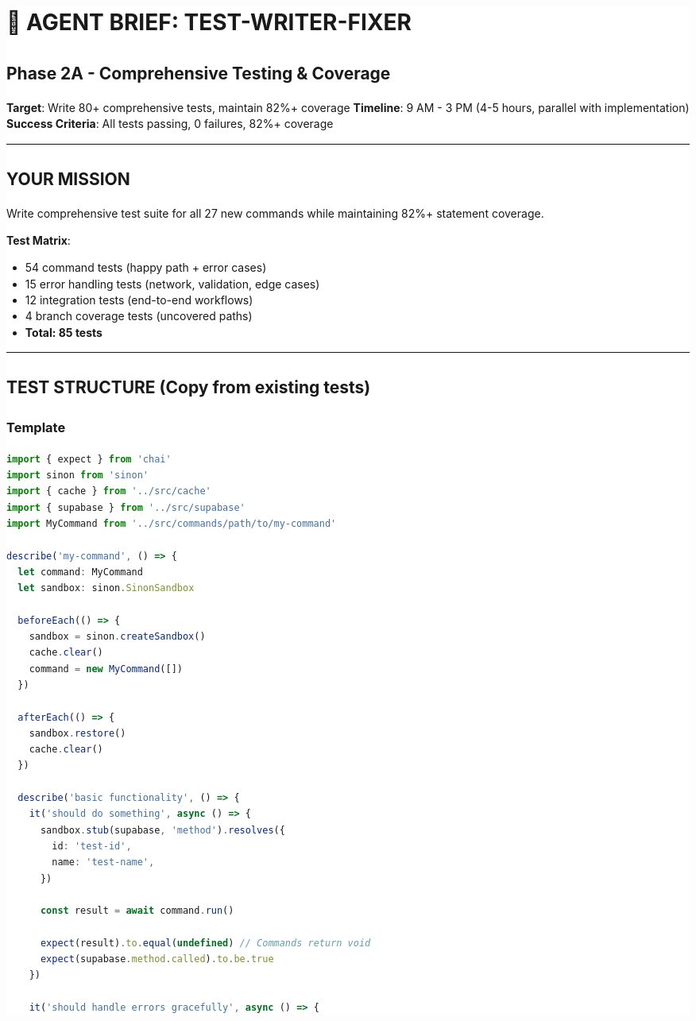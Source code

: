 # 🧪 AGENT BRIEF: TEST-WRITER-FIXER
## Phase 2A - Comprehensive Testing & Coverage

**Target**: Write 80+ comprehensive tests, maintain 82%+ coverage
**Timeline**: 9 AM - 3 PM (4-5 hours, parallel with implementation)
**Success Criteria**: All tests passing, 0 failures, 82%+ coverage

---

## YOUR MISSION

Write comprehensive test suite for all 27 new commands while maintaining 82%+ statement coverage.

**Test Matrix**:
- 54 command tests (happy path + error cases)
- 15 error handling tests (network, validation, edge cases)
- 12 integration tests (end-to-end workflows)
- 4 branch coverage tests (uncovered paths)
- **Total: 85 tests**

---

## TEST STRUCTURE (Copy from existing tests)

### Template

```typescript
import { expect } from 'chai'
import sinon from 'sinon'
import { cache } from '../src/cache'
import { supabase } from '../src/supabase'
import MyCommand from '../src/commands/path/to/my-command'

describe('my-command', () => {
  let command: MyCommand
  let sandbox: sinon.SinonSandbox

  beforeEach(() => {
    sandbox = sinon.createSandbox()
    cache.clear()
    command = new MyCommand([])
  })

  afterEach(() => {
    sandbox.restore()
    cache.clear()
  })

  describe('basic functionality', () => {
    it('should do something', async () => {
      sandbox.stub(supabase, 'method').resolves({
        id: 'test-id',
        name: 'test-name',
      })

      const result = await command.run()

      expect(result).to.equal(undefined) // Commands return void
      expect(supabase.method.called).to.be.true
    })

    it('should handle errors gracefully', async () => {
```